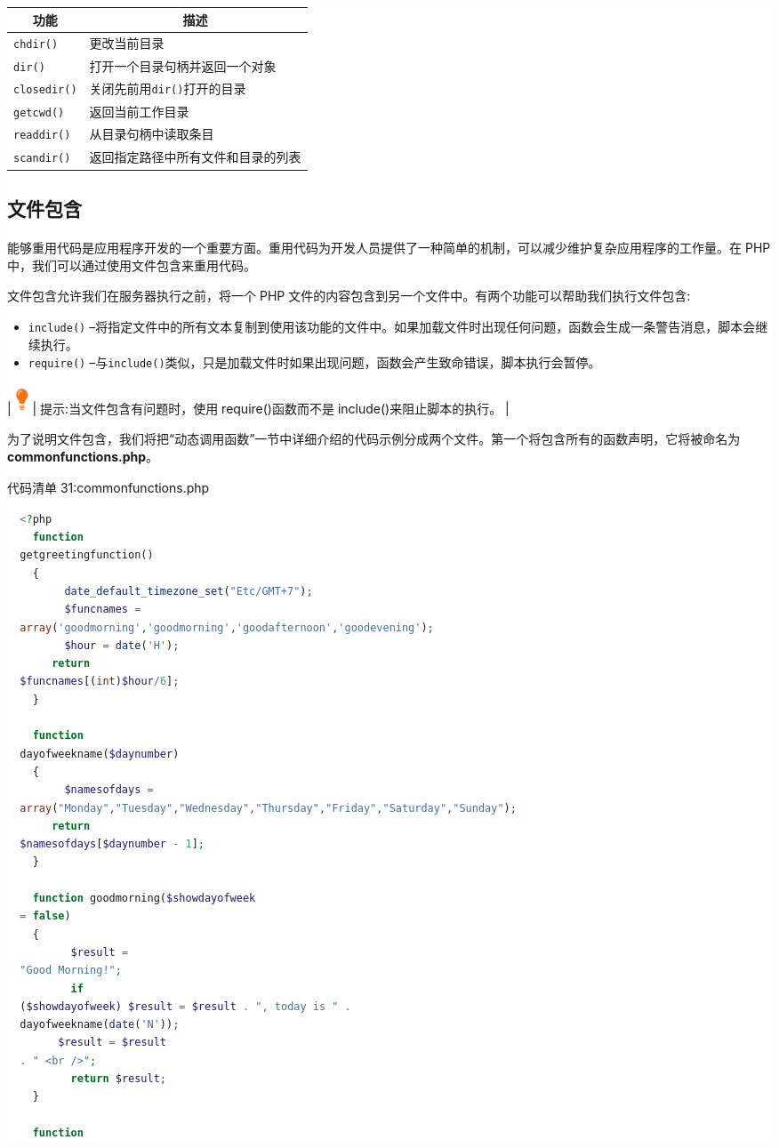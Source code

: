 | 功能 | 描述 |
| --- | --- |
| `chdir()` | 更改当前目录 |
| `dir()` | 打开一个目录句柄并返回一个对象 |
| `closedir()` | 关闭先前用`dir()`打开的目录 |
| `getcwd()` | 返回当前工作目录 |
| `readdir()` | 从目录句柄中读取条目 |
| `scandir()` | 返回指定路径中所有文件和目录的列表 |

## 文件包含

能够重用代码是应用程序开发的一个重要方面。重用代码为开发人员提供了一种简单的机制，可以减少维护复杂应用程序的工作量。在 PHP 中，我们可以通过使用文件包含来重用代码。

文件包含允许我们在服务器执行之前，将一个 PHP 文件的内容包含到另一个文件中。有两个功能可以帮助我们执行文件包含:

*   `include()` –将指定文件中的所有文本复制到使用该功能的文件中。如果加载文件时出现任何问题，函数会生成一条警告消息，脚本会继续执行。
*   `require()` –与`include()`类似，只是加载文件时如果出现问题，函数会产生致命错误，脚本执行会暂停。

| ![](img/tip.png) | 提示:当文件包含有问题时，使用 require()函数而不是 include()来阻止脚本的执行。 |

为了说明文件包含，我们将把“动态调用函数”一节中详细介绍的代码示例分成两个文件。第一个将包含所有的函数声明，它将被命名为**commonfunctions.php**。

代码清单 31:commonfunctions.php

```php
  <?php
    function
  getgreetingfunction()
    {
         date_default_timezone_set("Etc/GMT+7");
         $funcnames =
  array('goodmorning','goodmorning','goodafternoon','goodevening');
         $hour = date('H');
       return
  $funcnames[(int)$hour/6];      
    }

    function
  dayofweekname($daynumber)
    {
         $namesofdays =
  array("Monday","Tuesday","Wednesday","Thursday","Friday","Saturday","Sunday");
       return
  $namesofdays[$daynumber - 1];   
    }

    function goodmorning($showdayofweek
  = false)
    {
          $result =
  "Good Morning!";
          if
  ($showdayofweek) $result = $result . ", today is " .
  dayofweekname(date('N'));
        $result = $result
  . " <br />";
          return $result;
    }  

    function
```